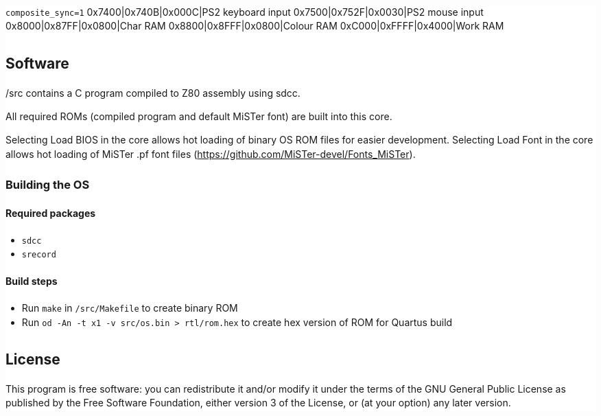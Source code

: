 ```composite_sync=1```
0x7400|0x740B|0x000C|PS2 keyboard input
0x7500|0x752F|0x0030|PS2 mouse input
0x8000|0x87FF|0x0800|Char RAM
0x8800|0x8FFF|0x0800|Colour RAM
0xC000|0xFFFF|0x4000|Work RAM

## Software

/src contains a C program compiled to Z80 assembly using sdcc.  

All required ROMs (compiled program and default MiSTer font) are built into this core.  

Selecting Load BIOS in the core allows hot loading of binary OS ROM files for easier development.
Selecting Load Font in the core allows hot loading of MiSTer .pf font files (https://github.com/MiSTer-devel/Fonts_MiSTer).

### Building the OS

#### Required packages
- `sdcc` 
- `srecord`
#### Build steps
- Run `make` in `/src/Makefile` to create binary ROM
- Run `od -An -t x1 -v src/os.bin > rtl/rom.hex` to create hex version of ROM for Quartus build

## License
This program is free software: you can redistribute it and/or modify it under the terms of the GNU General Public License as published by the Free Software Foundation, either version 3 of the License, or (at your option) any later version.

